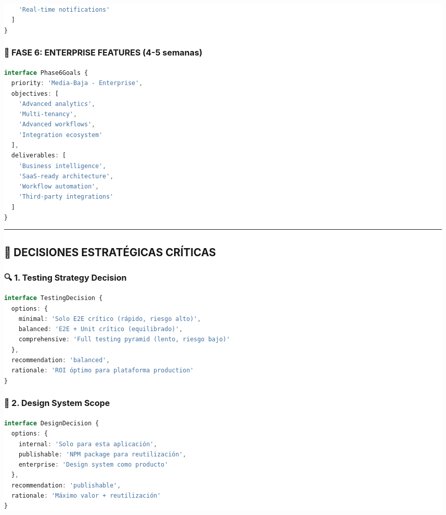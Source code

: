```typescript
    'Real-time notifications'
  ]
}
```

### **📅 FASE 6: ENTERPRISE FEATURES (4-5 semanas)**
```typescript
interface Phase6Goals {
  priority: 'Media-Baja - Enterprise',
  objectives: [
    'Advanced analytics',
    'Multi-tenancy',
    'Advanced workflows',
    'Integration ecosystem'
  ],
  deliverables: [
    'Business intelligence',
    'SaaS-ready architecture',
    'Workflow automation',
    'Third-party integrations'
  ]
}
```

---

## 🎯 **DECISIONES ESTRATÉGICAS CRÍTICAS**

### **🔍 1. Testing Strategy Decision**
```typescript
interface TestingDecision {
  options: {
    minimal: 'Solo E2E crítico (rápido, riesgo alto)',
    balanced: 'E2E + Unit crítico (equilibrado)',
    comprehensive: 'Full testing pyramid (lento, riesgo bajo)'
  },
  recommendation: 'balanced',
  rationale: 'ROI óptimo para plataforma production'
}
```

### **🎨 2. Design System Scope**
```typescript
interface DesignDecision {
  options: {
    internal: 'Solo para esta aplicación',
    publishable: 'NPM package para reutilización',
    enterprise: 'Design system como producto'
  },
  recommendation: 'publishable',
  rationale: 'Máximo valor + reutilización'
}
```
